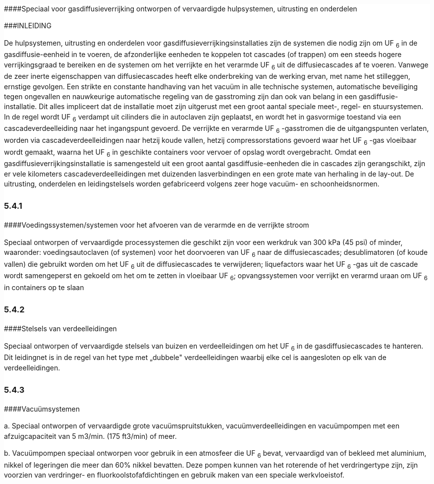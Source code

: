 ####Speciaal voor gasdiffusieverrijking ontworpen of vervaardigde hulpsystemen, uitrusting en onderdelen

###INLEIDING

De hulpsystemen, uitrusting en onderdelen voor gasdiffusieverrijkingsinstallaties zijn de systemen die nodig zijn om UF <sub>6</sub> in de gasdiffusie-eenheid in te voeren, de afzonderlijke eenheden te koppelen tot cascades (of trappen) om een steeds hogere verrijkingsgraad te bereiken en de systemen om het verrijkte en het verarmde UF <sub>6</sub> uit de diffusiecascades af te voeren. Vanwege de zeer inerte eigenschappen van diffusiecascades heeft elke onderbreking van de werking ervan, met name het stilleggen, ernstige gevolgen. Een strikte en constante handhaving van het vacuüm in alle technische systemen, automatische beveiliging tegen ongevallen en nauwkeurige automatische regeling van de gasstroming zijn dan ook van belang in een gasdiffusie-installatie. Dit alles impliceert dat de installatie moet zijn uitgerust met een groot aantal speciale meet-, regel- en stuursystemen. In de regel wordt UF <sub>6</sub> verdampt uit cilinders die in autoclaven zijn geplaatst, en wordt het in gasvormige toestand via een cascadeverdeelleiding naar het ingangspunt gevoerd. De verrijkte en verarmde UF <sub>6</sub> -gasstromen die de uitgangspunten verlaten, worden via cascadeverdeelleidingen naar hetzij koude vallen, hetzij compressorstations gevoerd waar het UF <sub>6</sub> -gas vloeibaar wordt gemaakt, waarna het UF <sub>6</sub> in geschikte containers voor vervoer of opslag wordt overgebracht. Omdat een gasdiffusieverrijkingsinstallatie is samengesteld uit een groot aantal gasdiffusie-eenheden die in cascades zijn gerangschikt, zijn er vele kilometers cascadeverdeelleidingen met duizenden lasverbindingen en een grote mate van herhaling in de lay-out. De uitrusting, onderdelen en leidingstelsels worden gefabriceerd volgens zeer hoge vacuüm- en schoonheidsnormen. 

### 5.4.1  

####Voedingssystemen/systemen voor het afvoeren van de verarmde en de verrijkte stroom

Speciaal ontworpen of vervaardigde processystemen die geschikt zijn voor een werkdruk van 300 kPa (45 psi) of minder, waaronder: voedingsautoclaven (of systemen) voor het doorvoeren van UF <sub>6</sub> naar de diffusiecascades; desublimatoren (of koude vallen) die gebruikt worden om het UF <sub>6</sub> uit de diffusiecascades te verwijderen; liquefactors waar het UF <sub>6</sub> -gas uit de cascade wordt samengeperst en gekoeld om het om te zetten in vloeibaar UF <sub>6</sub>; opvangssystemen voor verrijkt en verarmd uraan om UF <sub>6</sub> in containers op te slaan  

### 5.4.2  

####Stelsels van verdeelleidingen

Speciaal ontworpen of vervaardigde stelsels van buizen en verdeelleidingen om het UF <sub>6</sub> in de gasdiffusiecascades te hanteren. Dit leidingnet is in de regel van het type met „dubbele" verdeelleidingen waarbij elke cel is aangesloten op elk van de verdeelleidingen.  

### 5.4.3  

####Vacuümsystemen

a. Speciaal ontworpen of vervaardigde grote vacuümspruitstukken, vacuümverdeelleidingen en vacuümpompen met een afzuigcapaciteit van 5 m3/min. (175 ft3/min) of meer.  

b. Vacuümpompen speciaal ontworpen voor gebruik in een atmosfeer die UF <sub>6</sub> bevat, vervaardigd van of bekleed met aluminium, nikkel of legeringen die meer dan 60% nikkel bevatten. Deze pompen kunnen van het roterende of het verdringertype zijn, zijn voorzien van verdringer- en fluorkoolstofafdichtingen en gebruik maken van een speciale werkvloeistof.    
